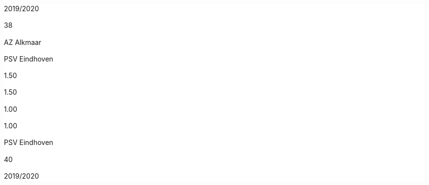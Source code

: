 2019/2020

</td>

<td align="center">

38

</td>

<td align="center">

AZ Alkmaar

</td>

<td align="center">

PSV Eindhoven

</td>

<td align="center">

1.50

</td>

<td align="center">

1.50

</td>

<td align="center">

1.00

</td>

<td align="center">

1.00

</td>

<td align="center">

PSV Eindhoven

</td>

</tr>

<tr>

<td align="center">

40

</td>

<td align="center">

2019/2020
